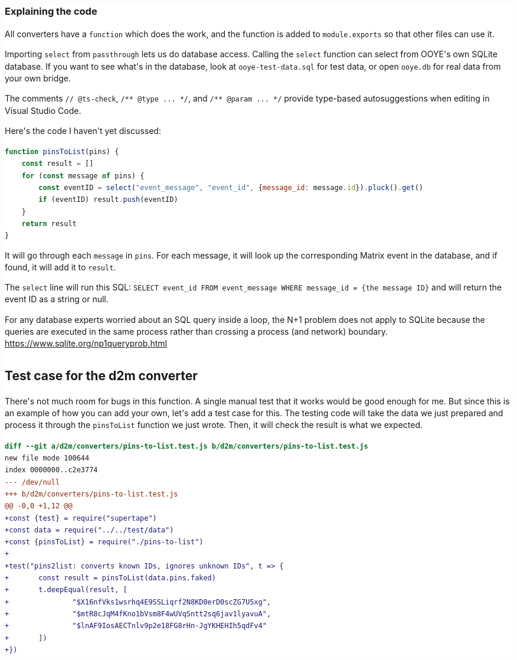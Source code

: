 ### Explaining the code

All converters have a `function` which does the work, and the function is added to `module.exports` so that other files can use it.

Importing `select` from `passthrough` lets us do database access. Calling the `select` function can select from OOYE's own SQLite database. If you want to see what's in the database, look at `ooye-test-data.sql` for test data, or open `ooye.db` for real data from your own bridge.

The comments `// @ts-check`, `/** @type ... */`, and `/** @param ... */` provide type-based autosuggestions when editing in Visual Studio Code.

Here's the code I haven't yet discussed:

```js
function pinsToList(pins) {
	const result = []
	for (const message of pins) {
		const eventID = select("event_message", "event_id", {message_id: message.id}).pluck().get()
		if (eventID) result.push(eventID)
	}
	return result
}
```

It will go through each `message` in `pins`. For each message, it will look up the corresponding Matrix event in the database, and if found, it will add it to `result`.

The `select` line will run this SQL: `SELECT event_id FROM event_message WHERE message_id = {the message ID}` and will return the event ID as a string or null.

For any database experts worried about an SQL query inside a loop, the N+1 problem does not apply to SQLite because the queries are executed in the same process rather than crossing a process (and network) boundary. https://www.sqlite.org/np1queryprob.html

## Test case for the d2m converter

There's not much room for bugs in this function. A single manual test that it works would be good enough for me. But since this is an example of how you can add your own, let's add a test case for this. The testing code will take the data we just prepared and process it through the `pinsToList` function we just wrote. Then, it will check the result is what we expected.

```diff
diff --git a/d2m/converters/pins-to-list.test.js b/d2m/converters/pins-to-list.test.js
new file mode 100644
index 0000000..c2e3774
--- /dev/null
+++ b/d2m/converters/pins-to-list.test.js
@@ -0,0 +1,12 @@
+const {test} = require("supertape")
+const data = require("../../test/data")
+const {pinsToList} = require("./pins-to-list")
+
+test("pins2list: converts known IDs, ignores unknown IDs", t => {
+       const result = pinsToList(data.pins.faked)
+       t.deepEqual(result, [
+               "$X16nfVks1wsrhq4E9SSLiqrf2N8KD0erD0scZG7U5xg",
+               "$mtR8cJqM4fKno1bVsm8F4wUVqSntt2sq6jav1lyavuA",
+               "$lnAF9IosAECTnlv9p2e18FG8rHn-JgYKHEHIh5qdFv4"
+       ])
+})
```
